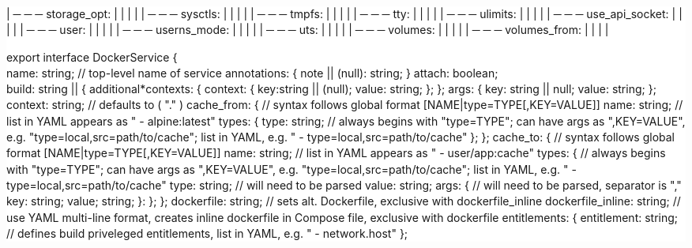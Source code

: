 | ─ ─ ─ storage_opt:           |                         |      |                                                                                     |
| ─ ─ ─ sysctls:               |                         |      |                                                                                     |
| ─ ─ ─ tmpfs:                 |                         |      |                                                                                     |
| ─ ─ ─ tty:                   |                         |      |                                                                                     |
| ─ ─ ─ ulimits:               |                         |      |                                                                                     |
| ─ ─ ─ use_api_socket:        |                         |      |                                                                                     |
| ─ ─ ─ user:                  |                         |      |                                                                                     |
| ─ ─ ─ userns_mode:           |                         |      |                                                                                     |
| ─ ─ ─ uts:                   |                         |      |                                                                                     |
| ─ ─ ─ volumes:               |                         |      |                                                                                     |
| ─ ─ ─ volumes_from:          |                         |      |                                                                                     |

export interface DockerService {  
 name: string; // top-level name of service
annotations: {
note || (null): string;
}
attach: boolean;  
 build: string || {
additional*contexts: {
context: {
key:string || (null);
value: string;
};
};
args: {
key: string || null;
value: string;
};
context: string; // defaults to ( "." )
cache_from: { // syntax follows global format [NAME|type=TYPE[,KEY=VALUE]]
name: string; // list in YAML appears as " - alpine:latest"
types: {
type: string; // always begins with "type=TYPE"; can have args as ",KEY=VALUE", e.g. "type=local,src=path/to/cache"; list in YAML, e.g. " - type=local,src=path/to/cache"
};
};
cache_to: { // syntax follows global format [NAME|type=TYPE[,KEY=VALUE]]
name: string; // list in YAML appears as " - user/app:cache"
types: { // always begins with "type=TYPE"; can have args as ",KEY=VALUE", e.g. "type=local,src=path/to/cache"; list in YAML, e.g. " - type=local,src=path/to/cache"
type: string; // will need to be parsed
value: string;
args: { // will need to be parsed, separator is ","
key: string;
value; string;
}:
};
};
dockerfile: string; // sets alt. Dockerfile, exclusive with dockerfile_inline
dockerfile_inline: string; // use YAML multi-line format, creates inline dockerfile in Compose file, exclusive with dockerfile
entitlements: {
entitlement: string; // defines build priveleged entitlements, list in YAML, e.g. " - network.host"
};